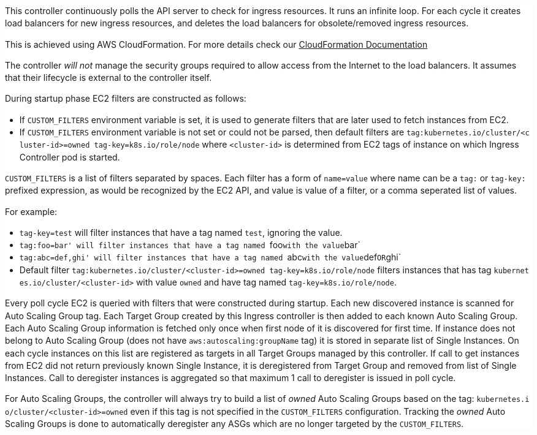 This controller continuously polls the API server to check for ingress resources. It runs an infinite loop. For
each cycle it creates load balancers for new ingress resources, and deletes the load balancers for obsolete/removed
ingress resources.

This is achieved using AWS CloudFormation. For more details check our [CloudFormation Documentation](cloudformation.md)

The controller *will not* manage the security groups required to allow access from the Internet to the load balancers.
It assumes that their lifecycle is external to the controller itself.

During startup phase EC2 filters are constructed as follows:

* If `CUSTOM_FILTERS` environment variable is set, it is used to generate filters that are later used
  to fetch instances from EC2.
* If `CUSTOM_FILTERS` environment variable is not set or could not be parsed, then default
  filters are `tag:kubernetes.io/cluster/<cluster-id>=owned tag-key=k8s.io/role/node` where `<cluster-id>`
  is determined from EC2 tags of instance on which Ingress Controller pod is started.

`CUSTOM_FILTERS` is a list of filters separated by spaces. Each filter has a form of `name=value` where name can be a `tag:` or `tag-key:` prefixed expression, as would be recognized by the EC2 API, and value is value of a filter, or a comma seperated list of values.

For example:

* `tag-key=test` will filter instances that have a tag named `test`, ignoring the value.
* `tag:foo=bar' will filter instances that have a tag named `foo` with the value `bar`
* `tag:abc=def,ghi' will filter instances that have a tag named `abc` with the value `def` OR `ghi`
* Default filter `tag:kubernetes.io/cluster/<cluster-id>=owned tag-key=k8s.io/role/node` filters instances
  that has tag `kubernetes.io/cluster/<cluster-id>` with value `owned` and have tag named `tag-key=k8s.io/role/node`.

Every poll cycle EC2 is queried with filters that were constructed during startup.
Each new discovered instance is scanned for Auto Scaling Group tag. Each Target
Group created by this Ingress controller is then added to each known Auto Scaling Group.
Each Auto Scaling Group information is fetched only once when first node of it is discovered for first time.
If instance does not belong to Auto Scaling Group (does not have `aws:autoscaling:groupName` tag) it is stored in separate list of
Single Instances. On each cycle instances on this list are registered as targets in all Target Groups managed by this controller.
If call to get instances from EC2 did not return previously known Single Instance, it is deregistered from Target Group and removed from list of Single Instances.
Call to deregister instances is aggregated so that maximum 1 call to deregister is issued in poll cycle.

For Auto Scaling Groups, the controller will always try to build a list of
*owned* Auto Scaling Groups based on the tag:
`kubernetes.io/cluster/<cluster-id>=owned` even if this tag is not specified in
the `CUSTOM_FILTERS` configuration. Tracking the *owned* Auto Scaling Groups is
done to automatically deregister any ASGs which are no longer targeted by the
`CUSTOM_FILTERS`.
